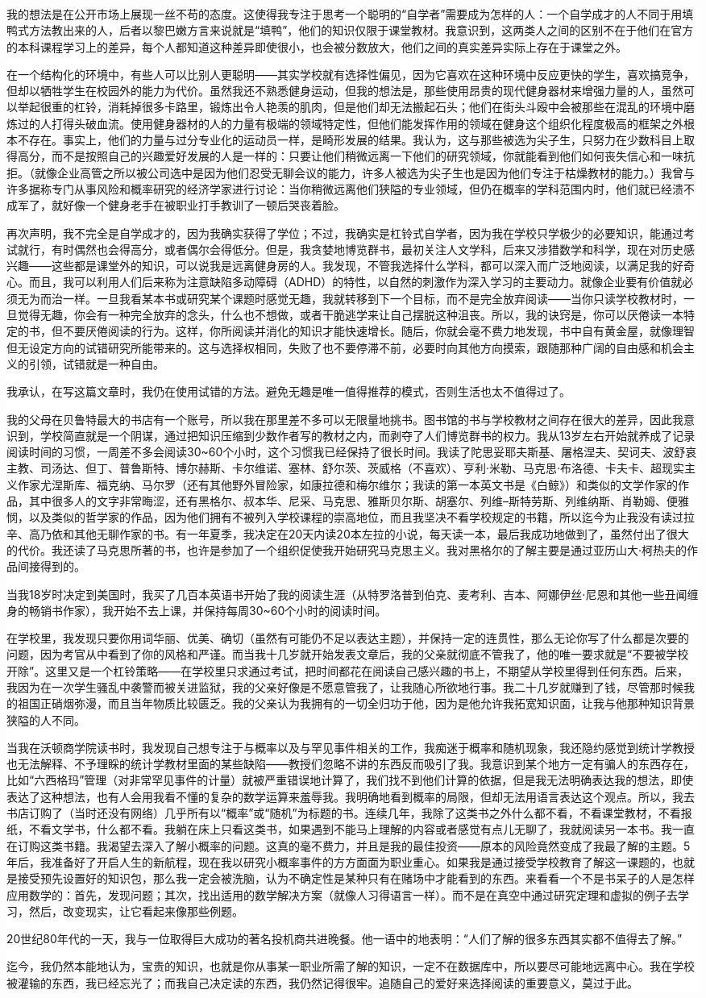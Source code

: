 我的想法是在公开市场上展现一丝不苟的态度。这使得我专注于思考一个聪明的“自学者”需要成为怎样的人：一个自学成才的人不同于用填鸭式方法教出来的人，后者以黎巴嫩方言来说就是“填鸭”，他们的知识仅限于课堂教材。我意识到，这两类人之间的区别不在于他们在官方的本科课程学习上的差异，每个人都知道这种差异即使很小，也会被分数放大，他们之间的真实差异实际上存在于课堂之外。

在一个结构化的环境中，有些人可以比别人更聪明——其实学校就有选择性偏见，因为它喜欢在这种环境中反应更快的学生，喜欢搞竞争，但却以牺牲学生在校园外的能力为代价。虽然我还不熟悉健身运动，但我的想法是，那些使用昂贵的现代健身器材来增强力量的人，虽然可以举起很重的杠铃，消耗掉很多卡路里，锻炼出令人艳羡的肌肉，但是他们却无法搬起石头；他们在街头斗殴中会被那些在混乱的环境中磨炼过的人打得头破血流。使用健身器材的人的力量有极端的领域特定性，但他们能发挥作用的领域在健身这个组织化程度极高的框架之外根本不存在。事实上，他们的力量与过分专业化的运动员一样，是畸形发展的结果。我认为，这与那些被选为尖子生，只努力在少数科目上取得高分，而不是按照自己的兴趣爱好发展的人是一样的：只要让他们稍微远离一下他们的研究领域，你就能看到他们如何丧失信心和一味抗拒。（就像企业高管之所以被公司选中是因为他们忍受无聊会议的能力，许多人被选为尖子生也是因为他们专注于枯燥教材的能力。）我曾与许多据称专门从事风险和概率研究的经济学家进行讨论：当你稍微远离他们狭隘的专业领域，但仍在概率的学科范围内时，他们就已经溃不成军了，就好像一个健身老手在被职业打手教训了一顿后哭丧着脸。

再次声明，我不完全是自学成才的，因为我确实获得了学位；不过，我确实是杠铃式自学者，因为我在学校只学极少的必要知识，能通过考试就行，有时偶然也会得高分，或者偶尔会得低分。但是，我贪婪地博览群书，最初关注人文学科，后来又涉猎数学和科学，现在对历史感兴趣——这些都是课堂外的知识，可以说我是远离健身房的人。我发现，不管我选择什么学科，都可以深入而广泛地阅读，以满足我的好奇心。而且，我可以利用人们后来称为注意缺陷多动障碍（ADHD）的特性，以自然的刺激作为深入学习的主要动力。就像企业要有价值就必须无为而治一样。一旦我看某本书或研究某个课题时感觉无趣，我就转移到下一个目标，而不是完全放弃阅读——当你只读学校教材时，一旦觉得无趣，你会有一种完全放弃的念头，什么也不想做，或者干脆逃学来让自己摆脱这种沮丧。所以，我的诀窍是，你可以厌倦读一本特定的书，但不要厌倦阅读的行为。这样，你所阅读并消化的知识才能快速增长。随后，你就会毫不费力地发现，书中自有黄金屋，就像理智但无设定方向的试错研究所能带来的。这与选择权相同，失败了也不要停滞不前，必要时向其他方向摸索，跟随那种广阔的自由感和机会主义的引领，试错就是一种自由。

我承认，在写这篇文章时，我仍在使用试错的方法。避免无趣是唯一值得推荐的模式，否则生活也太不值得过了。

我的父母在贝鲁特最大的书店有一个账号，所以我在那里差不多可以无限量地挑书。图书馆的书与学校教材之间存在很大的差异，因此我意识到，学校简直就是一个阴谋，通过把知识压缩到少数作者写的教材之内，而剥夺了人们博览群书的权力。我从13岁左右开始就养成了记录阅读时间的习惯，一周差不多会阅读30~60个小时，这个习惯我已经保持了很长时间。我读了陀思妥耶夫斯基、屠格涅夫、契诃夫、波舒哀主教、司汤达、但丁、普鲁斯特、博尔赫斯、卡尔维诺、塞林、舒尔茨、茨威格（不喜欢）、亨利·米勒、马克思·布洛德、卡夫卡、超现实主义作家尤涅斯库、福克纳、马尔罗（还有其他野外冒险家，如康拉德和梅尔维尔；我读的第一本英文书是《白鲸》）和类似的文学作家的作品，其中很多人的文字非常晦涩，还有黑格尔、叔本华、尼采、马克思、雅斯贝尔斯、胡塞尔、列维–斯特劳斯、列维纳斯、肖勒姆、便雅悯，以及类似的哲学家的作品，因为他们拥有不被列入学校课程的崇高地位，而且我坚决不看学校规定的书籍，所以迄今为止我没有读过拉辛、高乃依和其他无聊作家的书。有一年夏季，我决定在20天内读20本左拉的小说，每天读一本，最后我成功地做到了，虽然付出了很大的代价。我还读了马克思所著的书，也许是参加了一个组织促使我开始研究马克思主义。我对黑格尔的了解主要是通过亚历山大·柯热夫的作品间接得到的。

当我18岁时决定到美国时，我买了几百本英语书开始了我的阅读生涯（从特罗洛普到伯克、麦考利、吉本、阿娜伊丝·尼恩和其他一些丑闻缠身的畅销书作家），我开始不去上课，并保持每周30~60个小时的阅读时间。

在学校里，我发现只要你用词华丽、优美、确切（虽然有可能仍不足以表达主题），并保持一定的连贯性，那么无论你写了什么都是次要的问题，因为考官从中看到了你的风格和严谨。而当我十几岁就开始发表文章后，我的父亲就彻底不管我了，他的唯一要求就是“不要被学校开除”。这里又是一个杠铃策略——在学校里只求通过考试，把时间都花在阅读自己感兴趣的书上，不期望从学校里得到任何东西。后来，我因为在一次学生骚乱中袭警而被关进监狱，我的父亲好像是不愿意管我了，让我随心所欲地行事。我二十几岁就赚到了钱，尽管那时候我的祖国正硝烟弥漫，而且当年物质比较匮乏。我的父亲认为我拥有的一切全归功于他，因为是他允许我拓宽知识面，让我与他那种知识背景狭隘的人不同。

当我在沃顿商学院读书时，我发现自己想专注于与概率以及与罕见事件相关的工作，我痴迷于概率和随机现象，我还隐约感觉到统计学教授也无法解释、不予理睬的统计学教材里面的某些缺陷——教授们忽略不讲的东西反而吸引了我。我意识到某个地方一定有骗人的东西存在，比如“六西格玛”管理（对非常罕见事件的计量）就被严重错误地计算了，我们找不到他们计算的依据，但是我无法明确表达我的想法，即使表达了这种想法，也有人会用我看不懂的复杂的数学运算来羞辱我。我明确地看到概率的局限，但却无法用语言表达这个观点。所以，我去书店订购了（当时还没有网络）几乎所有以“概率”或“随机”为标题的书。连续几年，我除了这类书之外什么都不看，不看课堂教材，不看报纸，不看文学书，什么都不看。我躺在床上只看这类书，如果遇到不能马上理解的内容或者感觉有点儿无聊了，我就阅读另一本书。我一直在订购这类书籍。我渴望去深入了解小概率的问题。这真的毫不费力，并且是我的最佳投资——原本的风险竟然变成了我最了解的主题。5年后，我准备好了开启人生的新航程，现在我以研究小概率事件的方方面面为职业重心。如果我是通过接受学校教育了解这一课题的，也就是接受预先设置好的知识包，那么我一定会被洗脑，认为不确定性是某种只有在赌场中才能看到的东西。来看看一个不是书呆子的人是怎样应用数学的：首先，发现问题；其次，找出适用的数学解决方案（就像人习得语言一样）。而不是在真空中通过研究定理和虚拟的例子去学习，然后，改变现实，让它看起来像那些例题。

20世纪80年代的一天，我与一位取得巨大成功的著名投机商共进晚餐。他一语中的地表明：“人们了解的很多东西其实都不值得去了解。”

迄今，我仍然本能地认为，宝贵的知识，也就是你从事某一职业所需了解的知识，一定不在数据库中，所以要尽可能地远离中心。我在学校被灌输的东西，我已经忘光了；而我自己决定读的东西，我仍然记得很牢。追随自己的爱好来选择阅读的重要意义，莫过于此。
